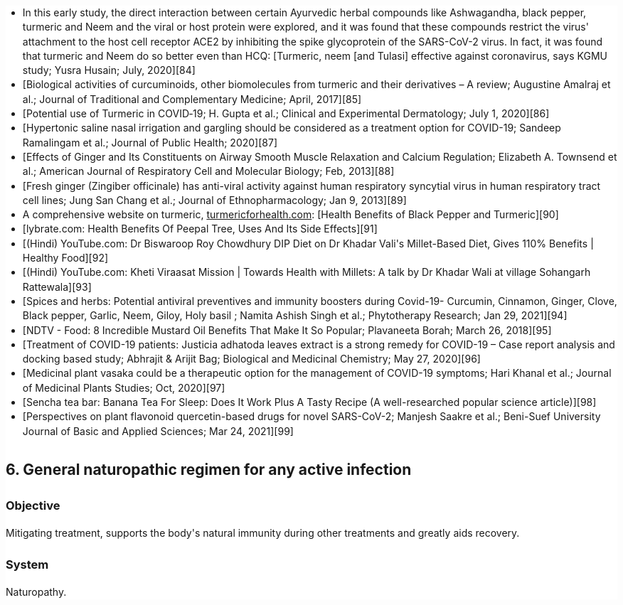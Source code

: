    - In this early study, the direct interaction between certain Ayurvedic herbal compounds like Ashwagandha, black pepper, turmeric and Neem and the viral or host protein were explored, and it was found that these compounds restrict the virus' attachment to the host cell receptor ACE2 by inhibiting the spike glycoprotein of the SARS-CoV-2 virus. In fact, it was found that turmeric and Neem do so better even than HCQ: [Turmeric, neem [and Tulasi] effective against coronavirus, says KGMU study; Yusra Husain; July, 2020][84]
   - [Biological activities of curcuminoids, other biomolecules from turmeric and their derivatives – A review; Augustine Amalraj et al.; Journal of Traditional and Complementary Medicine; April, 2017][85]
   - [Potential use of Turmeric in COVID‐19; H. Gupta et al.; Clinical and Experimental Dermatology; July 1, 2020][86]
   - [Hypertonic saline nasal irrigation and gargling should be considered as a treatment option for COVID-19; Sandeep Ramalingam et al.; Journal of Public Health; 2020][87]
   - [Effects of Ginger and Its Constituents on Airway Smooth Muscle Relaxation and Calcium Regulation; Elizabeth A. Townsend et al.; American Journal of Respiratory Cell and Molecular Biology; Feb, 2013][88]
   - [Fresh ginger (Zingiber officinale) has anti-viral activity against human respiratory syncytial virus in human respiratory tract cell lines; Jung San Chang et al.; Journal of Ethnopharmacology; Jan 9, 2013][89]
   - A comprehensive website on turmeric, [turmericforhealth.com](http://turmericforhealth.com/): [Health Benefits of Black Pepper and Turmeric][90]
   - [lybrate.com: Health Benefits Of Peepal Tree, Uses And Its Side Effects][91]
   - [(Hindi) YouTube.com: Dr Biswaroop Roy Chowdhury DIP Diet on Dr Khadar Vali's Millet-Based Diet, Gives 110% Benefits | Healthy Food][92]
   - [(Hindi) YouTube.com: Kheti Viraasat Mission | Towards Health with Millets: A talk by Dr Khadar Wali at village Sohangarh Rattewala][93]
   - [Spices and herbs: Potential antiviral preventives and immunity boosters during Covid-19- Curcumin, Cinnamon, Ginger, Clove, Black pepper, Garlic, Neem, Giloy, Holy basil ; Namita Ashish Singh et al.; Phytotherapy Research; Jan 29, 2021][94]
   - [NDTV - Food: 8 Incredible Mustard Oil Benefits That Make It So Popular; Plavaneeta Borah; March 26, 2018][95]
   - [Treatment of COVID-19 patients: Justicia adhatoda leaves extract is a strong remedy for COVID-19 – Case report analysis and docking based study; Abhrajit & Arijit Bag; Biological and Medicinal Chemistry; May 27, 2020][96]
   - [Medicinal plant vasaka could be a therapeutic option for the management of COVID-19 symptoms; Hari Khanal et al.; Journal of Medicinal Plants Studies; Oct, 2020][97]
   - [Sencha tea bar: Banana Tea For Sleep: Does It Work Plus A Tasty Recipe (A well-researched popular science article)][98]
   - [Perspectives on plant flavonoid quercetin-based drugs for novel SARS-CoV-2; Manjesh Saakre et al.; Beni-Suef University Journal of Basic and Applied Sciences; Mar 24, 2021][99]

## 6. General naturopathic regimen for any active infection

### Objective
Mitigating treatment, supports the body's natural immunity during other treatments and greatly aids recovery.

### System
Naturopathy.
